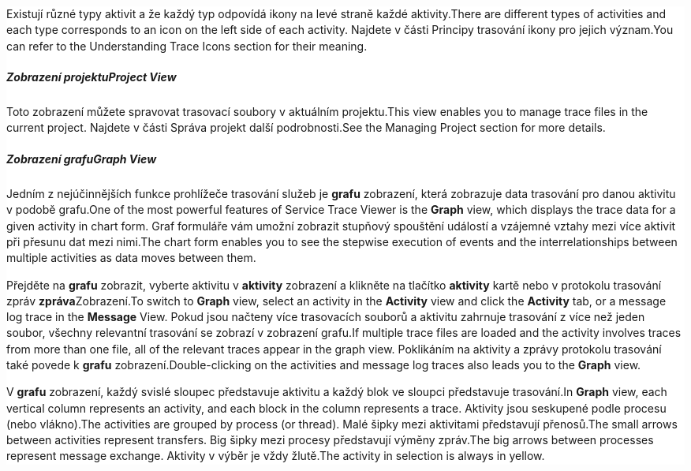  <span data-ttu-id="3687e-228">Existují různé typy aktivit a že každý typ odpovídá ikony na levé straně každé aktivity.</span><span class="sxs-lookup"><span data-stu-id="3687e-228">There are different types of activities and each type corresponds to an icon on the left side of each activity.</span></span> <span data-ttu-id="3687e-229">Najdete v části Principy trasování ikony pro jejich význam.</span><span class="sxs-lookup"><span data-stu-id="3687e-229">You can refer to the Understanding Trace Icons section for their meaning.</span></span>  
  
##### <a name="project-view"></a><span data-ttu-id="3687e-230">Zobrazení projektu</span><span class="sxs-lookup"><span data-stu-id="3687e-230">Project View</span></span>  
 <span data-ttu-id="3687e-231">Toto zobrazení můžete spravovat trasovací soubory v aktuálním projektu.</span><span class="sxs-lookup"><span data-stu-id="3687e-231">This view enables you to manage trace files in the current project.</span></span> <span data-ttu-id="3687e-232">Najdete v části Správa projekt další podrobnosti.</span><span class="sxs-lookup"><span data-stu-id="3687e-232">See the Managing Project section for more details.</span></span>  
  
##### <a name="graph-view"></a><span data-ttu-id="3687e-233">Zobrazení grafu</span><span class="sxs-lookup"><span data-stu-id="3687e-233">Graph View</span></span>  
 <span data-ttu-id="3687e-234">Jedním z nejúčinnějších funkce prohlížeče trasování služeb je **grafu** zobrazení, která zobrazuje data trasování pro danou aktivitu v podobě grafu.</span><span class="sxs-lookup"><span data-stu-id="3687e-234">One of the most powerful features of Service Trace Viewer is the **Graph** view, which displays the trace data for a given activity in chart form.</span></span> <span data-ttu-id="3687e-235">Graf formuláře vám umožní zobrazit stupňový spouštění událostí a vzájemné vztahy mezi více aktivit při přesunu dat mezi nimi.</span><span class="sxs-lookup"><span data-stu-id="3687e-235">The chart form enables you to see the stepwise execution of events and the interrelationships between multiple activities as data moves between them.</span></span>  
  
 <span data-ttu-id="3687e-236">Přejděte na **grafu** zobrazit, vyberte aktivitu v **aktivity** zobrazení a klikněte na tlačítko **aktivity** kartě nebo v protokolu trasování zpráv **zpráva**Zobrazení.</span><span class="sxs-lookup"><span data-stu-id="3687e-236">To switch to **Graph** view, select an activity in the **Activity** view and click the **Activity** tab, or a message log trace in the **Message** View.</span></span> <span data-ttu-id="3687e-237">Pokud jsou načteny více trasovacích souborů a aktivitu zahrnuje trasování z více než jeden soubor, všechny relevantní trasování se zobrazí v zobrazení grafu.</span><span class="sxs-lookup"><span data-stu-id="3687e-237">If multiple trace files are loaded and the activity involves traces from more than one file, all of the relevant traces appear in the graph view.</span></span> <span data-ttu-id="3687e-238">Poklikáním na aktivity a zprávy protokolu trasování také povede k **grafu** zobrazení.</span><span class="sxs-lookup"><span data-stu-id="3687e-238">Double-clicking on the activities and message log traces also leads you to the **Graph** view.</span></span>  
  
 <span data-ttu-id="3687e-239">V **grafu** zobrazení, každý svislé sloupec představuje aktivitu a každý blok ve sloupci představuje trasování.</span><span class="sxs-lookup"><span data-stu-id="3687e-239">In **Graph** view, each vertical column represents an activity, and each block in the column represents a trace.</span></span> <span data-ttu-id="3687e-240">Aktivity jsou seskupené podle procesu (nebo vlákno).</span><span class="sxs-lookup"><span data-stu-id="3687e-240">The activities are grouped by process (or thread).</span></span> <span data-ttu-id="3687e-241">Malé šipky mezi aktivitami představují přenosů.</span><span class="sxs-lookup"><span data-stu-id="3687e-241">The small arrows between activities represent transfers.</span></span> <span data-ttu-id="3687e-242">Big šipky mezi procesy představují výměny zpráv.</span><span class="sxs-lookup"><span data-stu-id="3687e-242">The big arrows between processes represent message exchange.</span></span> <span data-ttu-id="3687e-243">Aktivity v výběr je vždy žlutě.</span><span class="sxs-lookup"><span data-stu-id="3687e-243">The activity in selection is always in yellow.</span></span>  
  